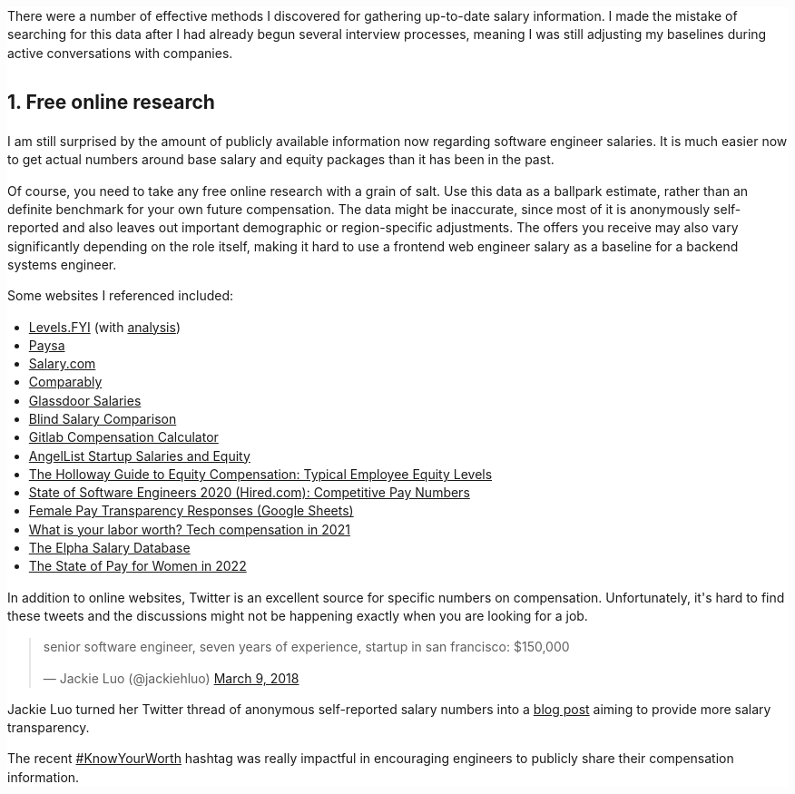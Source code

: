 There were a number of effective methods I discovered for gathering up-to-date salary information. I made the mistake of searching for this data after I had already begun several interview processes, meaning I was still adjusting my baselines during active conversations with companies.

## 1. Free online research

I am still surprised by the amount of publicly available information now regarding software engineer salaries. It is much easier now to get actual numbers around base salary and equity packages than it has been in the past.

Of course, you need to take any free online research with a grain of salt. Use this data as a ballpark estimate, rather than an definite benchmark for your own future compensation. The data might be inaccurate, since most of it is anonymously self-reported and also leaves out important demographic or region-specific adjustments. The offers you receive may also vary significantly depending on the role itself, making it hard to use a frontend web engineer salary as a baseline for a backend systems engineer. 

Some websites I referenced included:
- [Levels.FYI](https://www.levels.fyi/) (with [analysis](https://huyenchip.com/2020/01/18/tech-workers-19k-compensation-details.html))
- [Paysa](https://www.paysa.com/)
- [Salary.com](https://www.salary.com/)
- [Comparably](https://www.comparably.com/)
- [Glassdoor Salaries](https://www.glassdoor.com/Salaries/index.htm)
- [Blind Salary Comparison](https://www.teamblind.com/salaryComparison)
- [Gitlab Compensation Calculator](https://about.gitlab.com/handbook/people-group/global-compensation/calculator/)
- [AngelList Startup Salaries and Equity](https://angel.co/salaries)
- [The Holloway Guide to Equity Compensation: Typical Employee Equity Levels](https://www.holloway.com/g/equity-compensation)
- [State of Software Engineers 2020 (Hired.com): Competitive Pay Numbers](https://hired.com/page/state-of-software-engineers/#companies)
- [Female Pay Transparency Responses (Google Sheets)](https://docs.google.com/spreadsheets/d/1N1VGyQy5oavP1QqNkxvnuCg10m0IaO7nR9pR8y7iC1o/edit#gid=628532919)
- [What is your labor worth? Tech compensation in 2021](https://jacobian.org/2021/oct/13/tech-salaries-2021/)
- [The Elpha Salary Database](https://elpha.com/salary-database)
- [The State of Pay for Women in 2022](https://elpha.com/resources/state-of-pay-for-women-2022)

In addition to online websites, Twitter is an excellent source for specific numbers on compensation. Unfortunately, it's hard to find these tweets and the discussions might not be happening exactly when you are looking for a job. 

<div class="twitter-container"><blockquote class="twitter-tweet tw-align-center"><p lang="en" dir="ltr">senior software engineer, seven years of experience, startup in san francisco: $150,000</p>&mdash; Jackie Luo (@jackiehluo) <a href="https://twitter.com/jackiehluo/status/971920278686019585?ref_src=twsrc%5Etfw">March 9, 2018</a></blockquote> <script async src="https://platform.twitter.com/widgets.js" charset="utf-8"></script></div>

Jackie Luo turned her Twitter thread of anonymous self-reported salary numbers into a [blog post](https://onezero.medium.com/i-know-the-salaries-of-thousands-of-tech-employees-4841bc26d753) aiming to provide more salary transparency.

The recent [#KnowYourWorth](https://twitter.com/search?q=%23knowyourworth&src=typed_query) hashtag was really impactful in encouraging engineers to publicly share their compensation information. 
